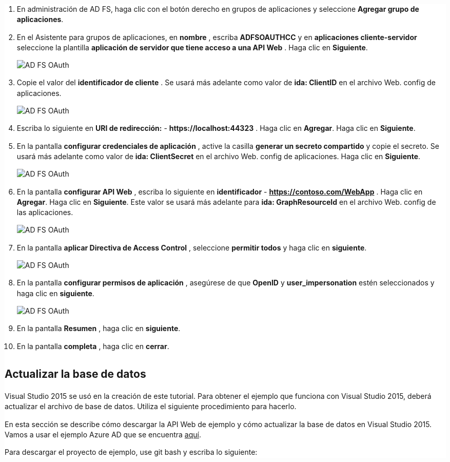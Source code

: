 1.  En administración de AD FS, haga clic con el botón derecho en grupos de aplicaciones y seleccione **Agregar grupo de aplicaciones**.  

2.  En el Asistente para grupos de aplicaciones, en **nombre** , escriba **ADFSOAUTHCC** y en **aplicaciones cliente-servidor** seleccione la plantilla **aplicación de servidor que tiene acceso a una API Web** .  Haga clic en **Siguiente**.  

    ![AD FS OAuth](media/Enabling-Oauth-Confidential-Clients-with-AD-FS-2016/AD_FS_Confidential_2.PNG)  

3.  Copie el valor del **identificador de cliente** .  Se usará más adelante como valor de **ida: ClientID** en el archivo Web. config de aplicaciones.  

    ![AD FS OAuth](media/Enabling-Oauth-Confidential-Clients-with-AD-FS-2016/AD_FS_Confidential_3.PNG)  

4.  Escriba lo siguiente en **URI de redirección:**  -  **https://localhost:44323** .  Haga clic en **Agregar**. Haga clic en **Siguiente**.  

5.  En la pantalla **configurar credenciales de aplicación** , active la casilla **generar un secreto compartido** y copie el secreto.  Se usará más adelante como valor de **ida: ClientSecret** en el archivo Web. config de aplicaciones.  Haga clic en **Siguiente**.  

    ![AD FS OAuth](media/Enabling-Oauth-Confidential-Clients-with-AD-FS-2016/AD_FS_Confidential_4.PNG)   

6. En la pantalla **configurar API Web** , escriba lo siguiente en **identificador** -  **https://contoso.com/WebApp** .  Haga clic en **Agregar**. Haga clic en **Siguiente**.  Este valor se usará más adelante para **ida: GraphResourceId** en el archivo Web. config de las aplicaciones.  

    ![AD FS OAuth](media/Enabling-Oauth-Confidential-Clients-with-AD-FS-2016/AD_FS_Confidential_9.PNG)  

7. En la pantalla **aplicar Directiva de Access Control** , seleccione **permitir todos** y haga clic en **siguiente**.  

    ![AD FS OAuth](media/Enabling-Oauth-Confidential-Clients-with-AD-FS-2016/AD_FS_Confidential_7.PNG)  

8. En la pantalla **configurar permisos de aplicación** , asegúrese de que **OpenID** y **user_impersonation** estén seleccionados y haga clic en **siguiente**.  

    ![AD FS OAuth](media/Enabling-Oauth-Confidential-Clients-with-AD-FS-2016/AD_FS_Confidential_8.PNG)  

9. En la pantalla **Resumen** , haga clic en **siguiente**.  

10. En la pantalla **completa** , haga clic en **cerrar**.  

## <a name="upgrade-the-database"></a>Actualizar la base de datos  
Visual Studio 2015 se usó en la creación de este tutorial.   Para obtener el ejemplo que funciona con Visual Studio 2015, deberá actualizar el archivo de base de datos.  Utiliza el siguiente procedimiento para hacerlo.  

En esta sección se describe cómo descargar la API Web de ejemplo y cómo actualizar la base de datos en Visual Studio 2015.   Vamos a usar el ejemplo Azure AD que se encuentra [aquí](https://github.com/Azure-Samples/active-directory-dotnet-webapp-webapi-oauth2-useridentity).  

Para descargar el proyecto de ejemplo, use git bash y escriba lo siguiente:  
